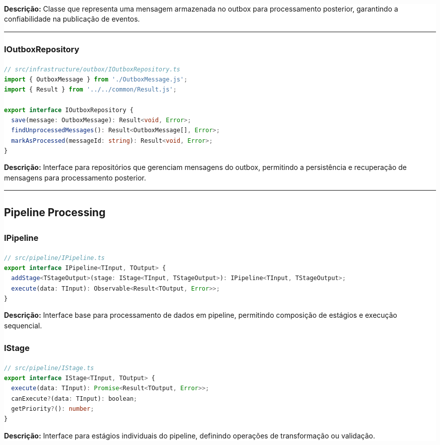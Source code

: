 **Descrição:**
Classe que representa uma mensagem armazenada no outbox para processamento posterior, garantindo a confiabilidade na publicação de eventos.

---

### **IOutboxRepository**

```typescript
// src/infrastructure/outbox/IOutboxRepository.ts
import { OutboxMessage } from './OutboxMessage.js';
import { Result } from '../../common/Result.js';

export interface IOutboxRepository {
  save(message: OutboxMessage): Result<void, Error>;
  findUnprocessedMessages(): Result<OutboxMessage[], Error>;
  markAsProcessed(messageId: string): Result<void, Error>;
}
```

**Descrição:**
Interface para repositórios que gerenciam mensagens do outbox, permitindo a persistência e recuperação de mensagens para processamento posterior.

---

## **Pipeline Processing**

### **IPipeline**

```typescript
// src/pipeline/IPipeline.ts
export interface IPipeline<TInput, TOutput> {
  addStage<TStageOutput>(stage: IStage<TInput, TStageOutput>): IPipeline<TInput, TStageOutput>;
  execute(data: TInput): Observable<Result<TOutput, Error>>;
}
```

**Descrição:**
Interface base para processamento de dados em pipeline, permitindo composição de estágios e execução sequencial.

### **IStage**

```typescript
// src/pipeline/IStage.ts
export interface IStage<TInput, TOutput> {
  execute(data: TInput): Promise<Result<TOutput, Error>>;
  canExecute?(data: TInput): boolean;
  getPriority?(): number;
}
```

**Descrição:**
Interface para estágios individuais do pipeline, definindo operações de transformação ou validação.
